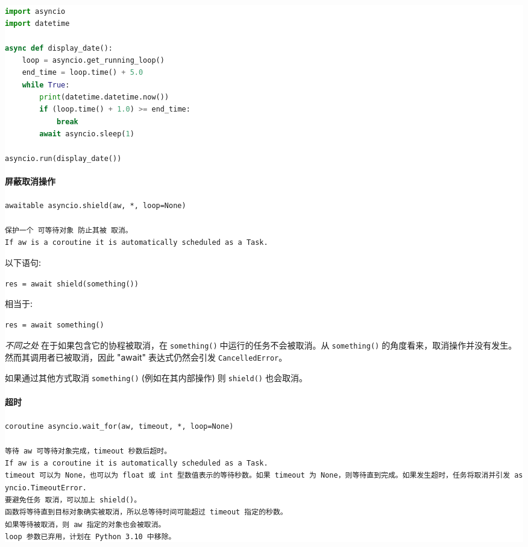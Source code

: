 ```python
import asyncio
import datetime

async def display_date():
    loop = asyncio.get_running_loop()
    end_time = loop.time() + 5.0
    while True:
        print(datetime.datetime.now())
        if (loop.time() + 1.0) >= end_time:
            break
        await asyncio.sleep(1)

asyncio.run(display_date())
```

#### 屏蔽取消操作

```text
awaitable asyncio.shield(aw, *, loop=None)

保护一个 可等待对象 防止其被 取消。
If aw is a coroutine it is automatically scheduled as a Task.
```

以下语句:

```
res = await shield(something())
```

相当于:

```
res = await something()
```

*不同之处* 在于如果包含它的协程被取消，在 `something()` 中运行的任务不会被取消。从 `something()` 的角度看来，取消操作并没有发生。然而其调用者已被取消，因此 "await" 表达式仍然会引发 `CancelledError`。

如果通过其他方式取消 `something()` (例如在其内部操作) 则 `shield()` 也会取消。

#### 超时

```text
coroutine asyncio.wait_for(aw, timeout, *, loop=None)

等待 aw 可等待对象完成，timeout 秒数后超时。
If aw is a coroutine it is automatically scheduled as a Task.
timeout 可以为 None，也可以为 float 或 int 型数值表示的等待秒数。如果 timeout 为 None，则等待直到完成。如果发生超时，任务将取消并引发 asyncio.TimeoutError.
要避免任务 取消，可以加上 shield()。
函数将等待直到目标对象确实被取消，所以总等待时间可能超过 timeout 指定的秒数。
如果等待被取消，则 aw 指定的对象也会被取消。
loop 参数已弃用，计划在 Python 3.10 中移除。
```
